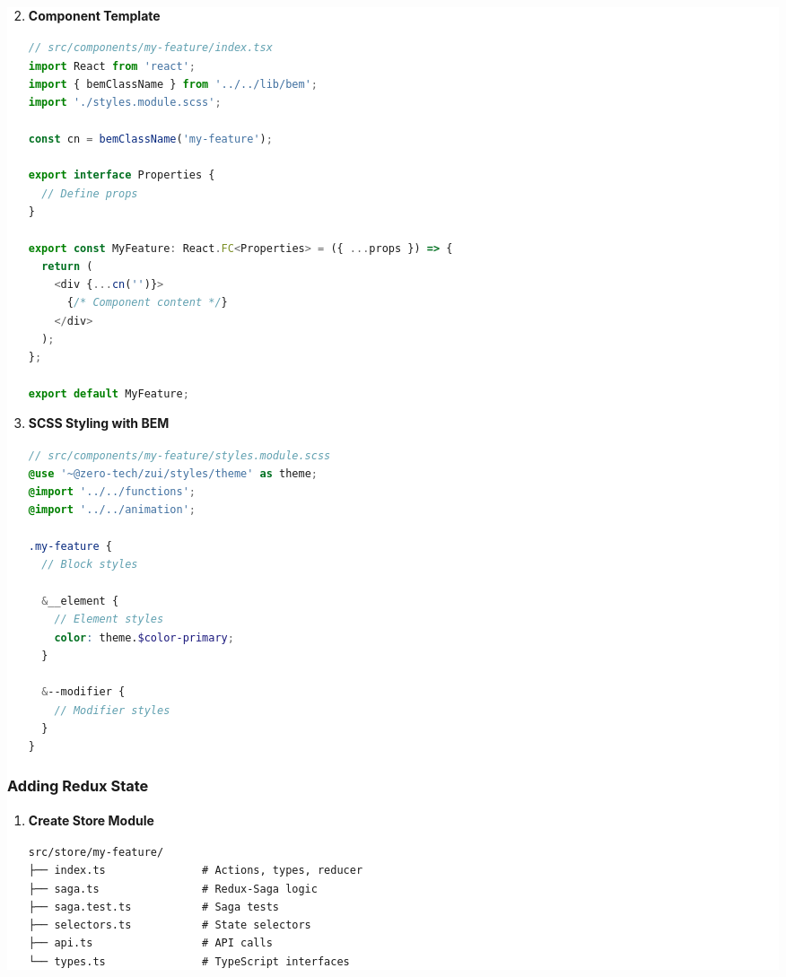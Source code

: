 2. **Component Template**
   ```typescript
   // src/components/my-feature/index.tsx
   import React from 'react';
   import { bemClassName } from '../../lib/bem';
   import './styles.module.scss';
   
   const cn = bemClassName('my-feature');
   
   export interface Properties {
     // Define props
   }
   
   export const MyFeature: React.FC<Properties> = ({ ...props }) => {
     return (
       <div {...cn('')}>
         {/* Component content */}
       </div>
     );
   };
   
   export default MyFeature;
   ```

3. **SCSS Styling with BEM**
   ```scss
   // src/components/my-feature/styles.module.scss
   @use '~@zero-tech/zui/styles/theme' as theme;
   @import '../../functions';
   @import '../../animation';
   
   .my-feature {
     // Block styles
     
     &__element {
       // Element styles
       color: theme.$color-primary;
     }
     
     &--modifier {
       // Modifier styles
     }
   }
   ```

### Adding Redux State

1. **Create Store Module**
   ```
   src/store/my-feature/
   ├── index.ts               # Actions, types, reducer
   ├── saga.ts                # Redux-Saga logic
   ├── saga.test.ts           # Saga tests
   ├── selectors.ts           # State selectors
   ├── api.ts                 # API calls
   └── types.ts               # TypeScript interfaces
   ```
